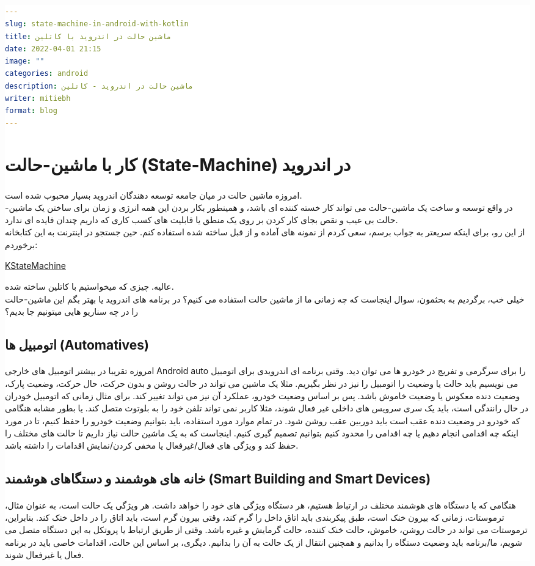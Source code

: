 ```yaml
---
slug: state-machine-in-android-with-kotlin
title: ماشین حالت در اندروید با کاتلین
date: 2022-04-01 21:15
image: ""
categories: android
description: ماشین حالت در اندروید - کاتلین
writer: mitiebh
format: blog
---
```


# کار با ماشین-حالت (State-Machine) در اندروید

امروزه ماشین حالت در میان جامعه توسعه دهندگان اندروید بسیار محبوب شده است.  
در واقع توسعه و ساخت یک ماشین-حالت می تواند کار خسته کننده ای باشد،
و همینطور بکار بردن این همه انرژی و زمان برای ساختن یک ماشین-حالت بی عیب و نقص بجای کار کردن بر روی یک منطق یا
قابلیت های کسب کاری که داریم چندان فایده ای ندارد.  
از این رو، برای اینکه سریعتر به جواب برسم، سعی کردم از نمونه های آماده و از قبل ساخته شده استفاده کنم. حین جستجو در اینترنت به این کتابخانه برخوردم:

[KStateMachine](https://github.com/nsk90/kstatemachine)

عالیه. چیزی که میخواستیم با کاتلین ساخته شده.  
خیلی خب، برگردیم به بحثمون، سوال اینجاست که چه زمانی ما از ماشین حالت استفاده می کنیم؟
در برنامه های اندروید یا بهتر بگم این ماشین-حالت را در چه سناریو هایی میتونیم جا بدیم؟

## اتومبیل ها (Automatives)

امروزه تقریبا در بیشتر اتومبیل های خارجی Android auto را برای سرگرمی و تفریج در خودرو ها می توان دید. وقتی برنامه ای اندرویدی برای اتومبیل می نویسیم باید حالت
یا وضعیت را اتومبیل را نیز در نظر بگیریم. مثلا یک ماشین می تواند در حالت روشن و بدون حرکت، حال حرکت، وضعیت پارک، وضعیت دنده معکوس یا وضعیت خاموش باشد. پس بر اساس
وضعیت خودرو، عملکرد آن نیز می تواند تغییر کند. برای مثال زمانی که اتومبیل خودران در حال رانندگی است، باید یک سری سرویس های داخلی غیر فعال شوند، مثلا کاربر
نمی تواند تلفن خود را به بلوتوث متصل کند. یا بطور مشابه هنگامی که خودرو در وضعیت دنده عقب است باید دوربین عقب روشن شود. در تمام موارد مورد استفاده، باید بتوانیم
وضعیت خودرو را حفظ کنیم، تا در مورد اینکه چه اقدامی انجام دهیم یا چه اقدامی را محدود کنیم بتوانیم تصمیم گیری کنیم. اینجاست که به یک ماشین حالت نیاز داریم تا
حالت های مختلف را حفظ کند و ویژگی های فعال/غیرفعال یا مخفی کردن/نمایش اقدامات را داشته باشد.

## خانه های هوشمند و دستگاهای هوشمند (Smart Building and Smart Devices)

هنگامی که با دستگاه های هوشمند مختلف در ارتباط هستیم، هر دستگاه ویژگی های خود را خواهد داشت. هر ویژگی یک حالت است، به عنوان مثال، ترموستات، زمانی که بیرون خنک
است، طبق پیکربندی باید اتاق داخل را گرم کند، وقتی بیرون گرم است، باید اتاق را در داخل خنک کند. بنابراین، ترموستات می تواند در حالت روشن، خاموش، حالت خنک کننده،
حالت گرمایش و غیره باشد. وقتی از طریق ارتباط یا پروتکل به این دستگاه متصل می شویم، ما/برنامه باید وضعیت دستگاه را بدانیم و همچنین انتقال از یک حالت به آن را
بدانیم. دیگری، بر اساس این حالت، اقدامات خاصی باید در برنامه فعال یا غیرفعال شوند.
